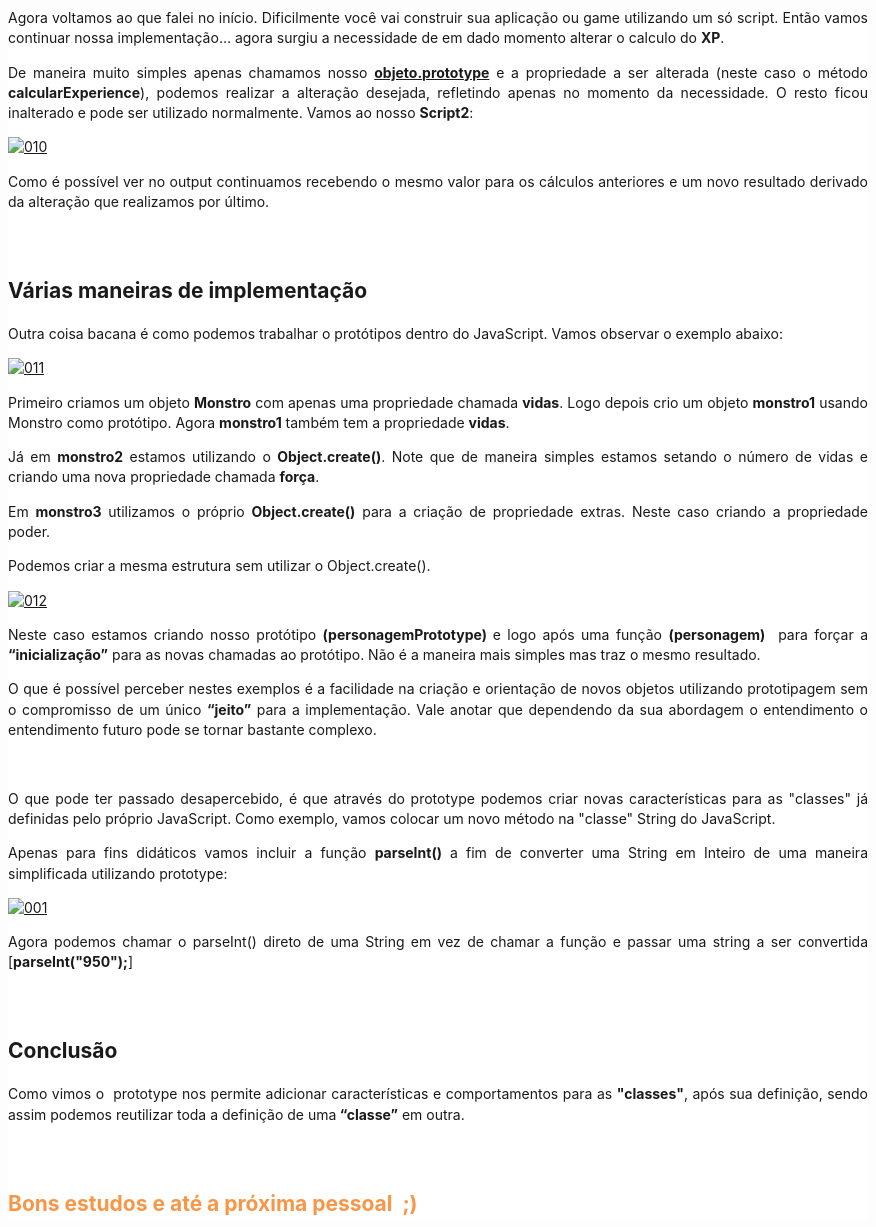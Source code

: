 <p align="justify">Agora voltamos ao que falei no início. Dificilmente você vai construir sua aplicação ou game utilizando um só script. Então vamos continuar nossa implementação… agora surgiu a necessidade de em dado momento alterar o calculo do <strong>XP</strong>. </p>
<p align="justify">De maneira muito simples apenas chamamos nosso <strong><u>objeto.prototype</u></strong> e a propriedade a ser alterada (neste caso o método <strong>calcularExperience</strong>), podemos realizar a alteração desejada, refletindo apenas no momento da necessidade. O resto ficou inalterado e pode ser utilizado normalmente. Vamos ao nosso <strong>Script2</strong>:</p>
<p><a href="http://blob.vitormeriat.com.br/images/2014/06/010.png"><img title="010"  alt="010" src="http://blob.vitormeriat.com.br/images/2014/06/010.png" width="700" height="526" /></a></p>
<p align="justify">Como é possível ver no output continuamos recebendo o mesmo valor para os cálculos anteriores e um novo resultado derivado da alteração que realizamos por último.</p>
<p align="justify">&#160;</p>
<h2 align="justify">Várias maneiras de implementação</h2>
<p align="justify">Outra coisa bacana é como podemos trabalhar o protótipos dentro do JavaScript. Vamos observar o exemplo abaixo:</p>
<p align="justify"><a href="http://blob.vitormeriat.com.br/images/2014/06/011.png"><img title="011"  alt="011" src="http://blob.vitormeriat.com.br/images/2014/06/011.png" width="700" height="758" /></a></p>
<p align="justify">Primeiro criamos um objeto <strong>Monstro</strong> com apenas uma propriedade chamada <strong>vidas</strong>. Logo depois crio um objeto <strong>monstro1</strong> usando Monstro como protótipo. Agora <strong>monstro1</strong> também tem a propriedade <strong>vidas</strong>. </p>
<p align="justify">Já em <strong>monstro2</strong> estamos utilizando o <strong>Object.create()</strong>. Note que de maneira simples estamos setando o número de vidas e criando uma nova propriedade chamada <strong>força</strong>.</p>
<p align="justify">Em <strong>monstro3</strong> utilizamos o próprio <strong>Object.create()</strong> para a criação de propriedade extras. Neste caso criando a propriedade poder.</p>
<p align="justify">Podemos criar a mesma estrutura sem utilizar o Object.create(). </p>
<p align="justify"><a href="http://blob.vitormeriat.com.br/images/2014/06/012.png"><img title="012"  alt="012" src="http://blob.vitormeriat.com.br/images/2014/06/012.png" width="700" height="748" /></a></p>
<p align="justify">Neste caso estamos criando nosso protótipo <strong>(personagemPrototype) </strong>e logo após uma função <strong>(personagem)</strong>&#160; para forçar a <strong>“inicialização”</strong> para as novas chamadas ao protótipo. Não é a maneira mais simples mas traz o mesmo resultado.</p>
<p align="justify">O que é possível perceber nestes exemplos é a facilidade na criação e orientação de novos objetos utilizando prototipagem sem o compromisso de um único <strong>“jeito”</strong> para a implementação. Vale anotar que dependendo da sua abordagem o entendimento o entendimento futuro pode se tornar bastante complexo.&#160;&#160; </p>
<p align="justify">&#160;</p>
<p align="justify">O que pode ter passado desapercebido, é que através do prototype podemos criar novas características para as &quot;classes&quot; já definidas pelo próprio JavaScript. Como exemplo, vamos colocar um novo método na &quot;classe&quot; String do JavaScript.</p>
<p align="justify">Apenas para fins didáticos vamos incluir a função <strong>parseInt()</strong> a fim de converter uma String em Inteiro de uma maneira simplificada utilizando prototype:</p>
<p><a href="http://blob.vitormeriat.com.br/images/2014/06/001.png"><img title="001"  alt="001" src="http://blob.vitormeriat.com.br/images/2014/06/001.png" width="700" height="410" /></a></p>
<p align="justify">Agora podemos chamar o parseInt() direto de uma String em vez de chamar a função e passar uma string a ser convertida [<strong>parseInt(&quot;950&quot;);</strong>]</p>
<p align="justify">&#160;</p>
<h2 align="justify">Conclusão</h2>
<p align="justify">Como vimos o&#160; prototype nos permite adicionar características e comportamentos para as <strong>&quot;classes&quot;</strong>, após sua definição, sendo assim podemos reutilizar toda a definição de uma<strong> “classe”</strong> em outra.</p>
<p>&#160;</p>
<h2><font color="#f79646">Bons estudos e até a próxima pessoal&#160; ;)</font></h2>
